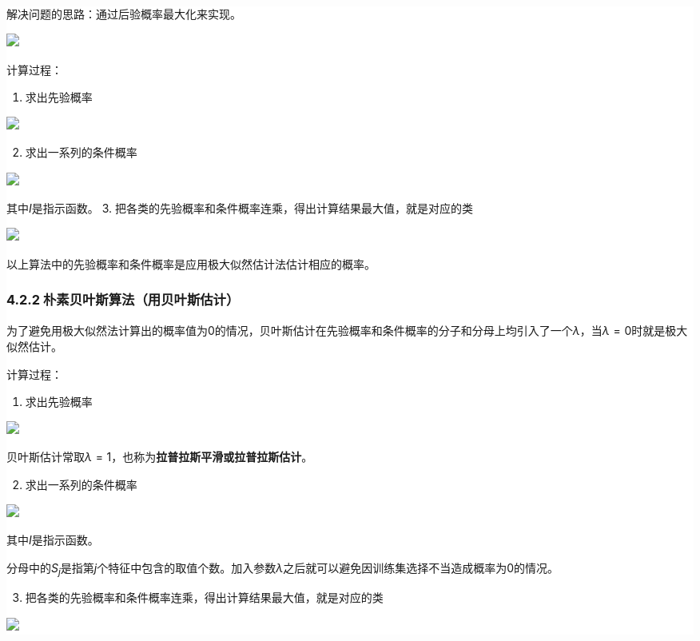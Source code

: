 解决问题的思路：通过后验概率最大化来实现。

![](https://files.mdnice.com/user/25190/deb65d2f-bfe6-4755-92f3-c8c25b63df8a.png)

计算过程：
1. 求出先验概率

![](https://files.mdnice.com/user/25190/2a2b9d34-7c90-4d09-be10-98dfb4e43aa4.png)

2. 求出一系列的条件概率

![](https://files.mdnice.com/user/25190/5d1869a4-592c-4cc1-95d9-656b66ff5945.png)

其中$I$是指示函数。
3. 把各类的先验概率和条件概率连乘，得出计算结果最大值，就是对应的类

![](https://files.mdnice.com/user/25190/deb65d2f-bfe6-4755-92f3-c8c25b63df8a.png)

以上算法中的先验概率和条件概率是应用极大似然估计法估计相应的概率。

### 4.2.2 朴素贝叶斯算法（用贝叶斯估计）
为了避免用极大似然法计算出的概率值为0的情况，贝叶斯估计在先验概率和条件概率的分子和分母上均引入了一个$\lambda$，当$\lambda=0$时就是极大似然估计。

计算过程：
1. 求出先验概率

![](https://files.mdnice.com/user/25190/b2f24f05-a6ea-408b-b088-d5bb23223902.png)

贝叶斯估计常取$\lambda=1$，也称为**拉普拉斯平滑或拉普拉斯估计**。

2. 求出一系列的条件概率

![](https://files.mdnice.com/user/25190/cee2f822-f6b0-4705-80c5-d3609a08fc86.png)

其中$I$是指示函数。

分母中的$S_j$是指第$j$个特征中包含的取值个数。加入参数$\lambda$之后就可以避免因训练集选择不当造成概率为0的情况。

3. 把各类的先验概率和条件概率连乘，得出计算结果最大值，就是对应的类

![](https://files.mdnice.com/user/25190/deb65d2f-bfe6-4755-92f3-c8c25b63df8a.png)